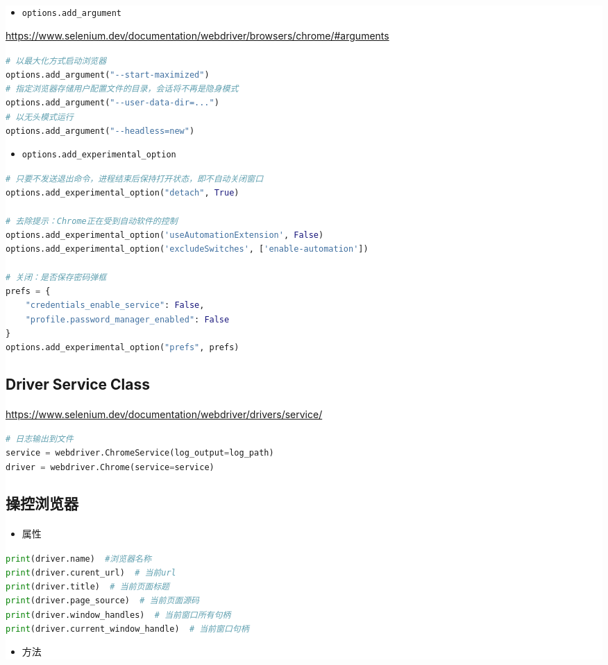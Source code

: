 - `options.add_argument`

<https://www.selenium.dev/documentation/webdriver/browsers/chrome/#arguments>

```python
# 以最大化方式启动浏览器
options.add_argument("--start-maximized")
# 指定浏览器存储用户配置文件的目录，会话将不再是隐身模式
options.add_argument("--user-data-dir=...")
# 以无头模式运行
options.add_argument("--headless=new")
```

- `options.add_experimental_option`

```python
# 只要不发送退出命令，进程结束后保持打开状态，即不自动关闭窗口
options.add_experimental_option("detach", True)

# 去除提示：Chrome正在受到自动软件的控制
options.add_experimental_option('useAutomationExtension', False)
options.add_experimental_option('excludeSwitches', ['enable-automation'])

# 关闭：是否保存密码弹框
prefs = {
    "credentials_enable_service": False, 
    "profile.password_manager_enabled": False
}
options.add_experimental_option("prefs", prefs)
```

## Driver Service Class

<https://www.selenium.dev/documentation/webdriver/drivers/service/>

```python
# 日志输出到文件
service = webdriver.ChromeService(log_output=log_path)
driver = webdriver.Chrome(service=service)
```

## 操控浏览器

- 属性

```python
print(driver.name)  #浏览器名称
print(driver.curent_url)  # 当前url
print(driver.title)  # 当前页面标题
print(driver.page_source)  # 当前页面源码
print(driver.window_handles)  # 当前窗口所有句柄
print(driver.current_window_handle)  # 当前窗口句柄
```

- 方法
